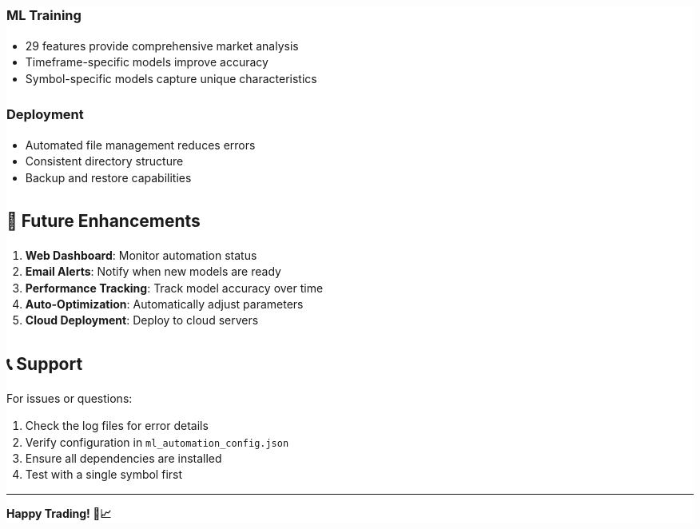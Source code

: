 ### ML Training
- 29 features provide comprehensive market analysis
- Timeframe-specific models improve accuracy
- Symbol-specific models capture unique characteristics

### Deployment
- Automated file management reduces errors
- Consistent directory structure
- Backup and restore capabilities

## 🔮 Future Enhancements

1. **Web Dashboard**: Monitor automation status
2. **Email Alerts**: Notify when new models are ready
3. **Performance Tracking**: Track model accuracy over time
4. **Auto-Optimization**: Automatically adjust parameters
5. **Cloud Deployment**: Deploy to cloud servers

## 📞 Support

For issues or questions:
1. Check the log files for error details
2. Verify configuration in `ml_automation_config.json`
3. Ensure all dependencies are installed
4. Test with a single symbol first

---

**Happy Trading! 🚀📈**

